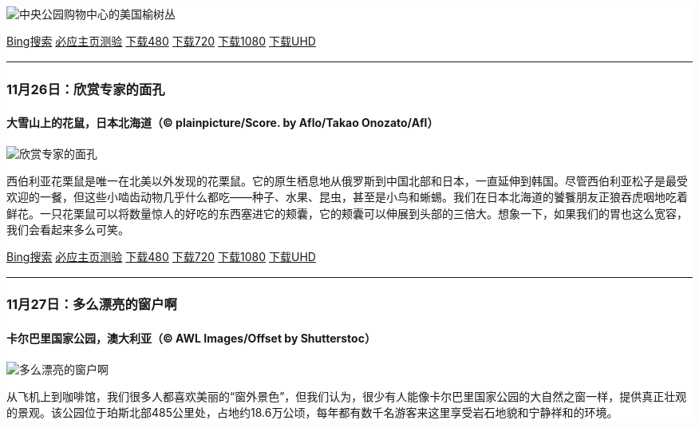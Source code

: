 ![中央公园购物中心的美国榆树丛](https://cn.bing.com/th?id=OHR.CPMall_ZH-CN1202155438_800x480.jpg&rf=LaDigue_800x480.jpg "中央公园购物中心的美国榆树丛")





[Bing搜索](https://cn.bing.com "Bing Wallpaper 2020 11月 25")
[必应主页测验](https://cn.bing.com/search?q=Bing+homepage+quiz&filters=WQOskey:"HPQuiz_20201125_CPMall"&FORM=HPQUIZ "必应主页测验 2020 11月 25")
[下载480](https://cn.bing.com/th?id=OHR.CPMall_ZH-CN1202155438_800x480.jpg&rf=LaDigue_800x480.jpg "中央公园购物中心的美国榆树丛，纽约市")
[下载720](https://cn.bing.com/th?id=OHR.CPMall_ZH-CN1202155438_1280x720.jpg&rf=LaDigue_1280x720.jpg "中央公园购物中心的美国榆树丛，纽约市")
[下载1080](https://cn.bing.com/th?id=OHR.CPMall_ZH-CN1202155438_1920x1080.jpg&rf=LaDigue_1920x1080.jpg "中央公园购物中心的美国榆树丛，纽约市")
[下载UHD](https://cn.bing.com/th?id=OHR.CPMall_ZH-CN1202155438_UHD.jpg&rf=LaDigue_UHD.jpg "中央公园购物中心的美国榆树丛，纽约市")

---
### 11月26日：欣赏专家的面孔
#### 大雪山上的花鼠，日本北海道（© plainpicture/Score. by Aflo/Takao Onozato/Afl）

![欣赏专家的面孔](https://cn.bing.com/th?id=OHR.ChipmunkJP_ZH-CN1697070440_800x480.jpg&rf=LaDigue_800x480.jpg "欣赏专家的面孔")

西伯利亚花栗鼠是唯一在北美以外发现的花栗鼠。它的原生栖息地从俄罗斯到中国北部和日本，一直延伸到韩国。尽管西伯利亚松子是最受欢迎的一餐，但这些小啮齿动物几乎什么都吃——种子、水果、昆虫，甚至是小鸟和蜥蜴。我们在日本北海道的饕餮朋友正狼吞虎咽地吃着鲜花。一只花栗鼠可以将数量惊人的好吃的东西塞进它的颊囊，它的颊囊可以伸展到头部的三倍大。想象一下，如果我们的胃也这么宽容，我们会看起来多么可笑。



[Bing搜索](https://cn.bing.com/search?q=%E6%AC%A3%E8%B5%8F%E4%B8%93%E5%AE%B6%E7%9A%84%E9%9D%A2%E5%AD%94&form=hpcapt&filters=HpDate:"20201125_1600" "Bing Wallpaper 2020 11月 26")
[必应主页测验](https://cn.bing.com/search?q=Bing+homepage+quiz&filters=WQOskey:"HPQuiz_20201126_ChipmunkJP"&FORM=HPQUIZ "必应主页测验 2020 11月 26")
[下载480](https://cn.bing.com/th?id=OHR.ChipmunkJP_ZH-CN1697070440_800x480.jpg&rf=LaDigue_800x480.jpg "大雪山上的花鼠，日本北海道")
[下载720](https://cn.bing.com/th?id=OHR.ChipmunkJP_ZH-CN1697070440_1280x720.jpg&rf=LaDigue_1280x720.jpg "大雪山上的花鼠，日本北海道")
[下载1080](https://cn.bing.com/th?id=OHR.ChipmunkJP_ZH-CN1697070440_1920x1080.jpg&rf=LaDigue_1920x1080.jpg "大雪山上的花鼠，日本北海道")
[下载UHD](https://cn.bing.com/th?id=OHR.ChipmunkJP_ZH-CN1697070440_UHD.jpg&rf=LaDigue_UHD.jpg "大雪山上的花鼠，日本北海道")

---
### 11月27日：多么漂亮的窗户啊
#### 卡尔巴里国家公园，澳大利亚（© AWL Images/Offset by Shutterstoc）

![多么漂亮的窗户啊](https://cn.bing.com/th?id=OHR.NaturesWindowLookout_ZH-CN1799883608_800x480.jpg&rf=LaDigue_800x480.jpg "多么漂亮的窗户啊")

从飞机上到咖啡馆，我们很多人都喜欢美丽的“窗外景色”，但我们认为，很少有人能像卡尔巴里国家公园的大自然之窗一样，提供真正壮观的景观。该公园位于珀斯北部485公里处，占地约18.6万公顷，每年都有数千名游客来这里享受岩石地貌和宁静祥和的环境。


